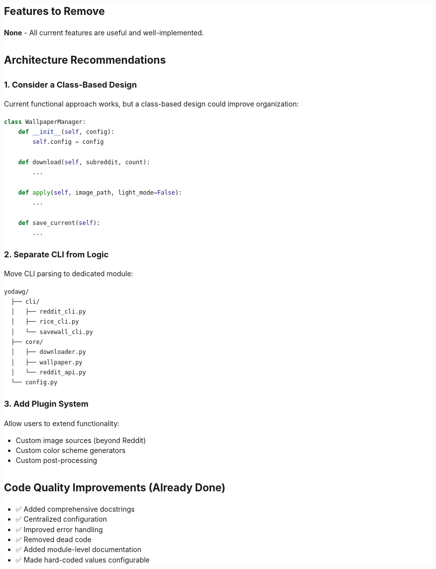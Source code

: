 ## Features to Remove

**None** - All current features are useful and well-implemented.

## Architecture Recommendations

### 1. **Consider a Class-Based Design**
Current functional approach works, but a class-based design could improve organization:

```python
class WallpaperManager:
    def __init__(self, config):
        self.config = config
    
    def download(self, subreddit, count):
        ...
    
    def apply(self, image_path, light_mode=False):
        ...
    
    def save_current(self):
        ...
```

### 2. **Separate CLI from Logic**
Move CLI parsing to dedicated module:
```
yodawg/
  ├── cli/
  │   ├── reddit_cli.py
  │   ├── rice_cli.py
  │   └── savewall_cli.py
  ├── core/
  │   ├── downloader.py
  │   ├── wallpaper.py
  │   └── reddit_api.py
  └── config.py
```

### 3. **Add Plugin System**
Allow users to extend functionality:
- Custom image sources (beyond Reddit)
- Custom color scheme generators
- Custom post-processing

## Code Quality Improvements (Already Done)

- ✅ Added comprehensive docstrings
- ✅ Centralized configuration
- ✅ Improved error handling
- ✅ Removed dead code
- ✅ Added module-level documentation
- ✅ Made hard-coded values configurable
